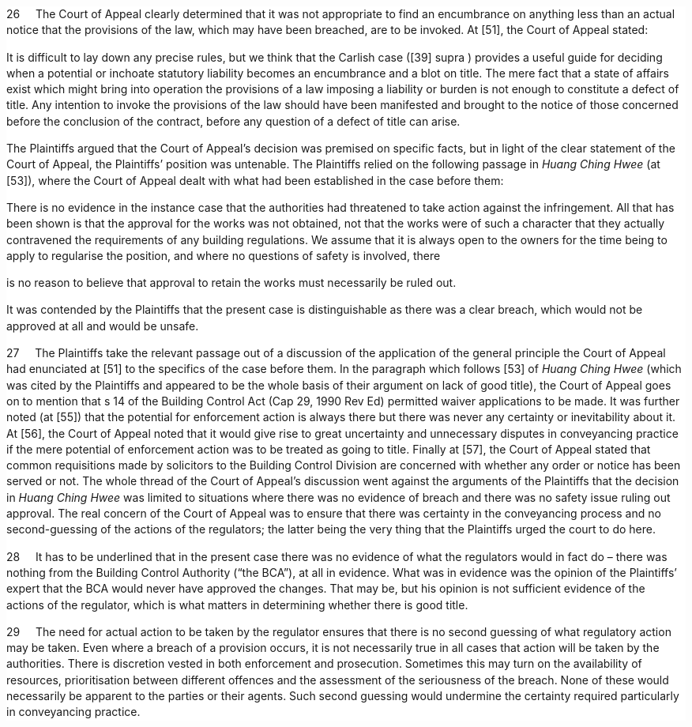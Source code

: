 26     The Court of Appeal clearly determined that it was not appropriate to find an encumbrance on anything less than an actual notice that the provisions of the law, which may have been breached, are to be invoked. At [51], the Court of Appeal stated: 

 It is difficult to lay down any precise rules, but we think that the Carlish case ([39] supra ) provides a useful guide for deciding when a potential or inchoate statutory liability becomes an encumbrance and a blot on title. The mere fact that a state of affairs exist which might bring into operation the provisions of a law imposing a liability or burden is not enough to constitute a defect of title. Any intention to invoke the provisions of the law should have been manifested and brought to the notice of those concerned before the conclusion of the contract, before any question of a defect of title can arise. 

The Plaintiffs argued that the Court of Appeal’s decision was premised on specific facts, but in light of the clear statement of the Court of Appeal, the Plaintiffs’ position was untenable. The Plaintiffs relied on the following passage in _Huang Ching Hwee_ (at [53]), where the Court of Appeal dealt with what had been established in the case before them: 

 There is no evidence in the instance case that the authorities had threatened to take action against the infringement. All that has been shown is that the approval for the works was not obtained, not that the works were of such a character that they actually contravened the requirements of any building regulations. We assume that it is always open to the owners for the time being to apply to regularise the position, and where no questions of safety is involved, there 


 is no reason to believe that approval to retain the works must necessarily be ruled out. 

It was contended by the Plaintiffs that the present case is distinguishable as there was a clear breach, which would not be approved at all and would be unsafe. 

27     The Plaintiffs take the relevant passage out of a discussion of the application of the general principle the Court of Appeal had enunciated at [51] to the specifics of the case before them. In the paragraph which follows [53] of _Huang Ching Hwee_ (which was cited by the Plaintiffs and appeared to be the whole basis of their argument on lack of good title), the Court of Appeal goes on to mention that s 14 of the Building Control Act (Cap 29, 1990 Rev Ed) permitted waiver applications to be made. It was further noted (at [55]) that the potential for enforcement action is always there but there was never any certainty or inevitability about it. At [56], the Court of Appeal noted that it would give rise to great uncertainty and unnecessary disputes in conveyancing practice if the mere potential of enforcement action was to be treated as going to title. Finally at [57], the Court of Appeal stated that common requisitions made by solicitors to the Building Control Division are concerned with whether any order or notice has been served or not. The whole thread of the Court of Appeal’s discussion went against the arguments of the Plaintiffs that the decision in _Huang Ching Hwee_ was limited to situations where there was no evidence of breach and there was no safety issue ruling out approval. The real concern of the Court of Appeal was to ensure that there was certainty in the conveyancing process and no second-guessing of the actions of the regulators; the latter being the very thing that the Plaintiffs urged the court to do here. 

28     It has to be underlined that in the present case there was no evidence of what the regulators would in fact do – there was nothing from the Building Control Authority (“the BCA”), at all in evidence. What was in evidence was the opinion of the Plaintiffs’ expert that the BCA would never have approved the changes. That may be, but his opinion is not sufficient evidence of the actions of the regulator, which is what matters in determining whether there is good title. 

29     The need for actual action to be taken by the regulator ensures that there is no second guessing of what regulatory action may be taken. Even where a breach of a provision occurs, it is not necessarily true in all cases that action will be taken by the authorities. There is discretion vested in both enforcement and prosecution. Sometimes this may turn on the availability of resources, prioritisation between different offences and the assessment of the seriousness of the breach. None of these would necessarily be apparent to the parties or their agents. Such second guessing would undermine the certainty required particularly in conveyancing practice. 
